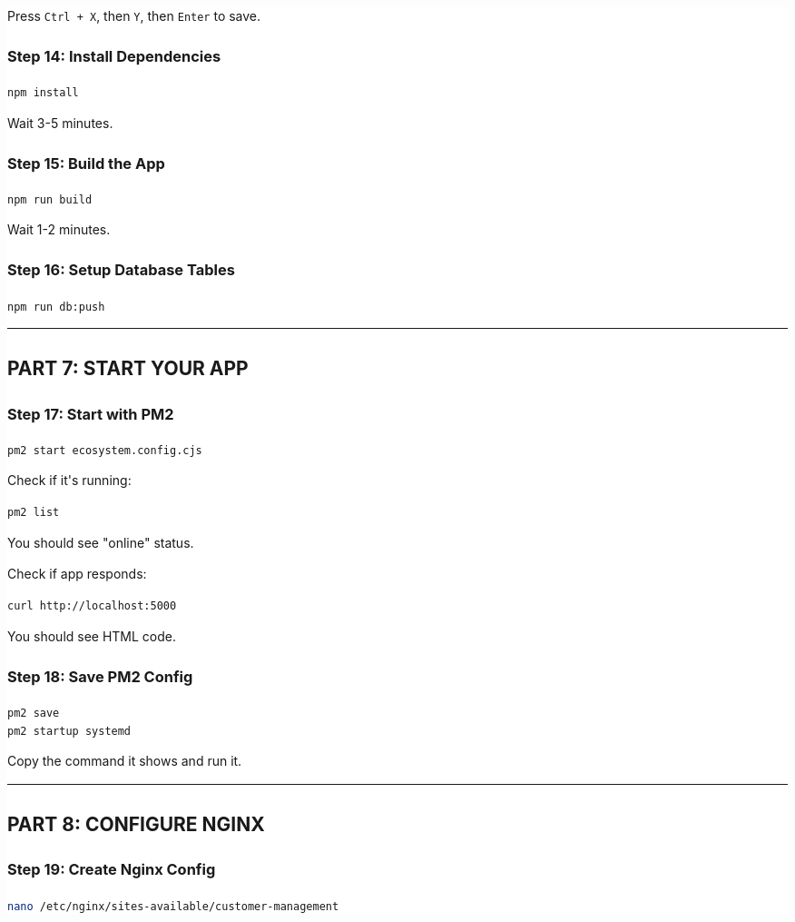 Press `Ctrl + X`, then `Y`, then `Enter` to save.

### Step 14: Install Dependencies
```bash
npm install
```
Wait 3-5 minutes.

### Step 15: Build the App
```bash
npm run build
```
Wait 1-2 minutes.

### Step 16: Setup Database Tables
```bash
npm run db:push
```

---

## PART 7: START YOUR APP

### Step 17: Start with PM2
```bash
pm2 start ecosystem.config.cjs
```

Check if it's running:
```bash
pm2 list
```

You should see "online" status.

Check if app responds:
```bash
curl http://localhost:5000
```

You should see HTML code.

### Step 18: Save PM2 Config
```bash
pm2 save
pm2 startup systemd
```

Copy the command it shows and run it.

---

## PART 8: CONFIGURE NGINX

### Step 19: Create Nginx Config
```bash
nano /etc/nginx/sites-available/customer-management
```
